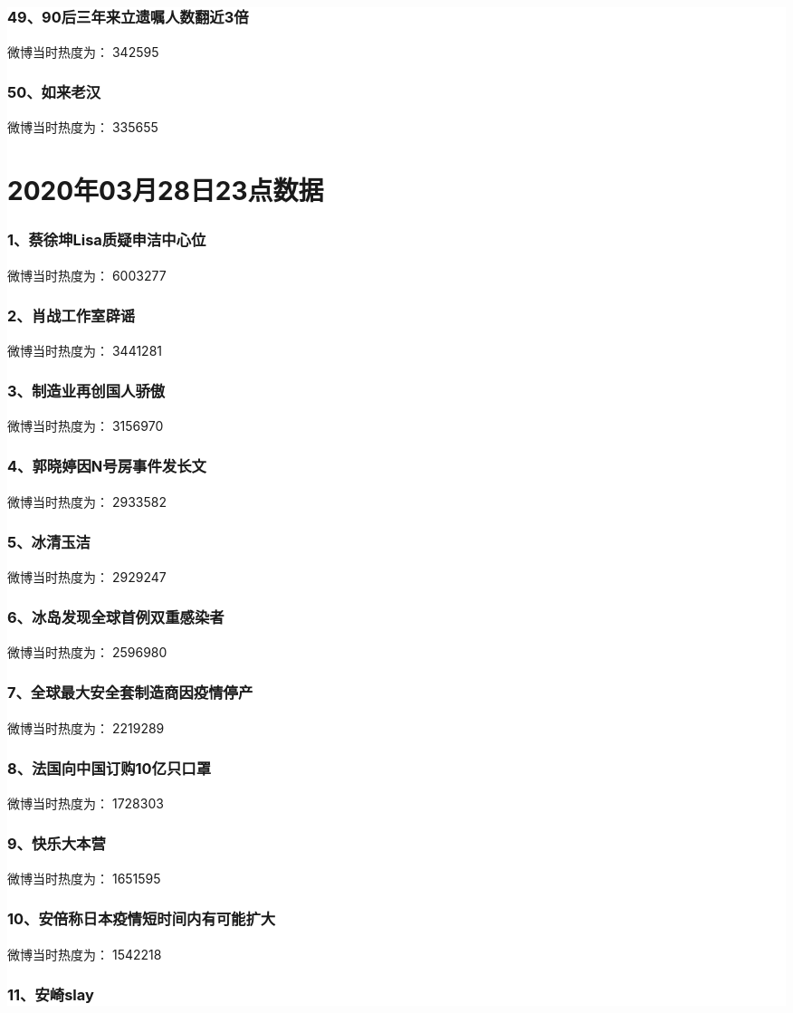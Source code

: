 ### 49、90后三年来立遗嘱人数翻近3倍

微博当时热度为： 342595

### 50、如来老汉

微博当时热度为： 335655

#  2020年03月28日23点数据

### 1、蔡徐坤Lisa质疑申洁中心位

微博当时热度为： 6003277

### 2、肖战工作室辟谣

微博当时热度为： 3441281

### 3、制造业再创国人骄傲

微博当时热度为： 3156970

### 4、郭晓婷因N号房事件发长文

微博当时热度为： 2933582

### 5、冰清玉洁

微博当时热度为： 2929247

### 6、冰岛发现全球首例双重感染者

微博当时热度为： 2596980

### 7、全球最大安全套制造商因疫情停产

微博当时热度为： 2219289

### 8、法国向中国订购10亿只口罩

微博当时热度为： 1728303

### 9、快乐大本营

微博当时热度为： 1651595

### 10、安倍称日本疫情短时间内有可能扩大

微博当时热度为： 1542218

### 11、安崎slay
